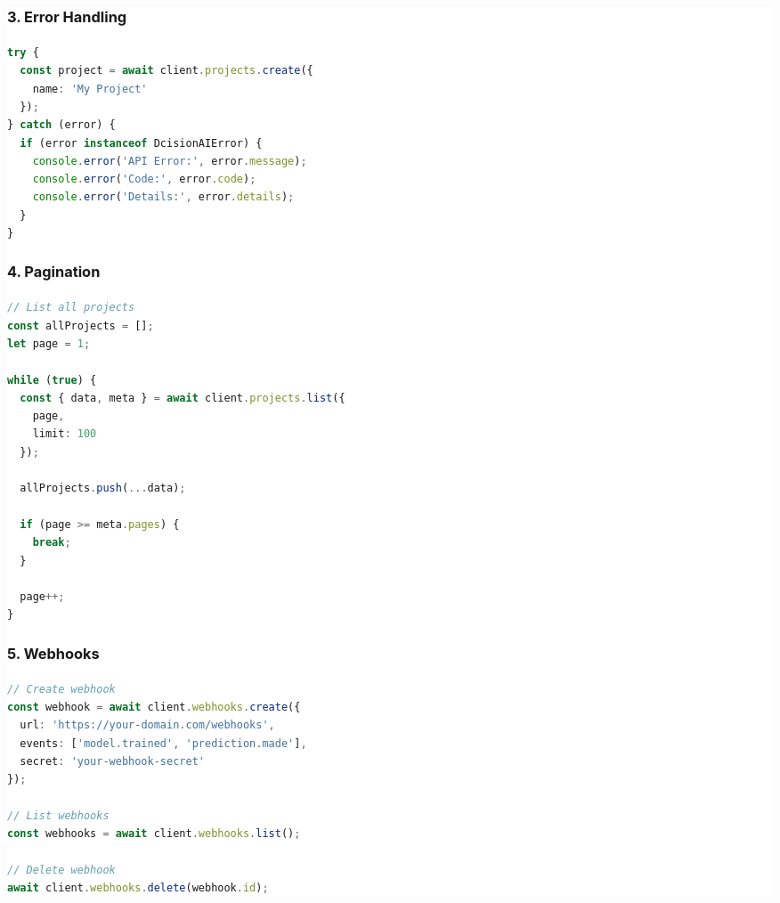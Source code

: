 ### 3. Error Handling

```typescript
try {
  const project = await client.projects.create({
    name: 'My Project'
  });
} catch (error) {
  if (error instanceof DcisionAIError) {
    console.error('API Error:', error.message);
    console.error('Code:', error.code);
    console.error('Details:', error.details);
  }
}
```

### 4. Pagination

```typescript
// List all projects
const allProjects = [];
let page = 1;

while (true) {
  const { data, meta } = await client.projects.list({
    page,
    limit: 100
  });

  allProjects.push(...data);

  if (page >= meta.pages) {
    break;
  }

  page++;
}
```

### 5. Webhooks

```typescript
// Create webhook
const webhook = await client.webhooks.create({
  url: 'https://your-domain.com/webhooks',
  events: ['model.trained', 'prediction.made'],
  secret: 'your-webhook-secret'
});

// List webhooks
const webhooks = await client.webhooks.list();

// Delete webhook
await client.webhooks.delete(webhook.id);
```
